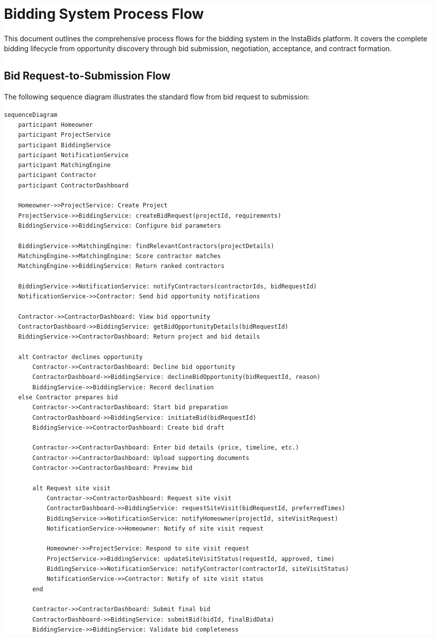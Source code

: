 # Bidding System Process Flow

This document outlines the comprehensive process flows for the bidding system in the InstaBids platform. It covers the complete bidding lifecycle from opportunity discovery through bid submission, negotiation, acceptance, and contract formation.

## Bid Request-to-Submission Flow

The following sequence diagram illustrates the standard flow from bid request to submission:

```mermaid
sequenceDiagram
    participant Homeowner
    participant ProjectService
    participant BiddingService
    participant NotificationService
    participant MatchingEngine
    participant Contractor
    participant ContractorDashboard
    
    Homeowner->>ProjectService: Create Project
    ProjectService->>BiddingService: createBidRequest(projectId, requirements)
    BiddingService->>BiddingService: Configure bid parameters
    
    BiddingService->>MatchingEngine: findRelevantContractors(projectDetails)
    MatchingEngine->>MatchingEngine: Score contractor matches
    MatchingEngine->>BiddingService: Return ranked contractors
    
    BiddingService->>NotificationService: notifyContractors(contractorIds, bidRequestId)
    NotificationService->>Contractor: Send bid opportunity notifications
    
    Contractor->>ContractorDashboard: View bid opportunity
    ContractorDashboard->>BiddingService: getBidOpportunityDetails(bidRequestId)
    BiddingService->>ContractorDashboard: Return project and bid details
    
    alt Contractor declines opportunity
        Contractor->>ContractorDashboard: Decline bid opportunity
        ContractorDashboard->>BiddingService: declineBidOpportunity(bidRequestId, reason)
        BiddingService->>BiddingService: Record declination
    else Contractor prepares bid
        Contractor->>ContractorDashboard: Start bid preparation
        ContractorDashboard->>BiddingService: initiateBid(bidRequestId)
        BiddingService->>ContractorDashboard: Create bid draft
        
        Contractor->>ContractorDashboard: Enter bid details (price, timeline, etc.)
        Contractor->>ContractorDashboard: Upload supporting documents
        Contractor->>ContractorDashboard: Preview bid
        
        alt Request site visit
            Contractor->>ContractorDashboard: Request site visit
            ContractorDashboard->>BiddingService: requestSiteVisit(bidRequestId, preferredTimes)
            BiddingService->>NotificationService: notifyHomeowner(projectId, siteVisitRequest)
            NotificationService->>Homeowner: Notify of site visit request
            
            Homeowner->>ProjectService: Respond to site visit request
            ProjectService->>BiddingService: updateSiteVisitStatus(requestId, approved, time)
            BiddingService->>NotificationService: notifyContractor(contractorId, siteVisitStatus)
            NotificationService->>Contractor: Notify of site visit status
        end
        
        Contractor->>ContractorDashboard: Submit final bid
        ContractorDashboard->>BiddingService: submitBid(bidId, finalBidData)
        BiddingService->>BiddingService: Validate bid completeness
```